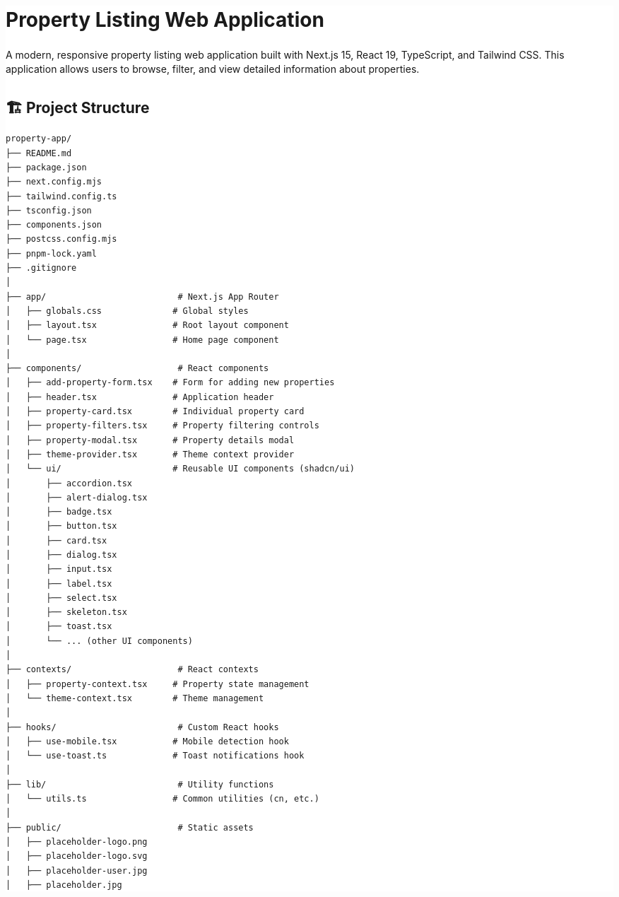 # Property Listing Web Application

A modern, responsive property listing web application built with Next.js 15, React 19, TypeScript, and Tailwind CSS. This application allows users to browse, filter, and view detailed information about properties.

## 🏗️ Project Structure

```
property-app/
├── README.md
├── package.json
├── next.config.mjs
├── tailwind.config.ts
├── tsconfig.json
├── components.json
├── postcss.config.mjs
├── pnpm-lock.yaml
├── .gitignore
│
├── app/                          # Next.js App Router
│   ├── globals.css              # Global styles
│   ├── layout.tsx               # Root layout component
│   └── page.tsx                 # Home page component
│
├── components/                   # React components
│   ├── add-property-form.tsx    # Form for adding new properties
│   ├── header.tsx               # Application header
│   ├── property-card.tsx        # Individual property card
│   ├── property-filters.tsx     # Property filtering controls
│   ├── property-modal.tsx       # Property details modal
│   ├── theme-provider.tsx       # Theme context provider
│   └── ui/                      # Reusable UI components (shadcn/ui)
│       ├── accordion.tsx
│       ├── alert-dialog.tsx
│       ├── badge.tsx
│       ├── button.tsx
│       ├── card.tsx
│       ├── dialog.tsx
│       ├── input.tsx
│       ├── label.tsx
│       ├── select.tsx
│       ├── skeleton.tsx
│       ├── toast.tsx
│       └── ... (other UI components)
│
├── contexts/                     # React contexts
│   ├── property-context.tsx     # Property state management
│   └── theme-context.tsx        # Theme management
│
├── hooks/                        # Custom React hooks
│   ├── use-mobile.tsx           # Mobile detection hook
│   └── use-toast.ts             # Toast notifications hook
│
├── lib/                          # Utility functions
│   └── utils.ts                 # Common utilities (cn, etc.)
│
├── public/                       # Static assets
│   ├── placeholder-logo.png
│   ├── placeholder-logo.svg
│   ├── placeholder-user.jpg
│   ├── placeholder.jpg
```